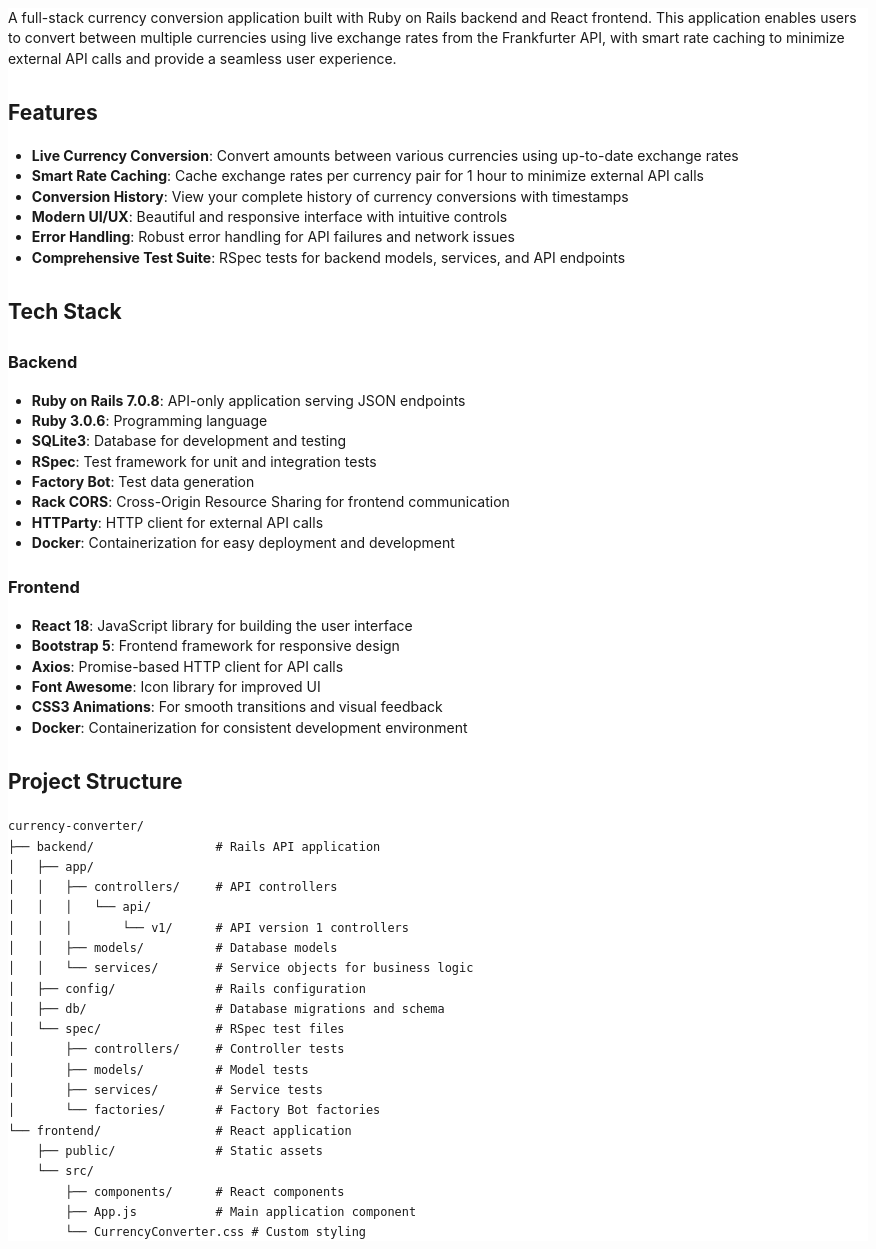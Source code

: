A full-stack currency conversion application built with Ruby on Rails backend and React frontend. This application enables users to convert between multiple currencies using live exchange rates from the Frankfurter API, with smart rate caching to minimize external API calls and provide a seamless user experience.

## Features

- **Live Currency Conversion**: Convert amounts between various currencies using up-to-date exchange rates
- **Smart Rate Caching**: Cache exchange rates per currency pair for 1 hour to minimize external API calls
- **Conversion History**: View your complete history of currency conversions with timestamps
- **Modern UI/UX**: Beautiful and responsive interface with intuitive controls
- **Error Handling**: Robust error handling for API failures and network issues
- **Comprehensive Test Suite**: RSpec tests for backend models, services, and API endpoints

## Tech Stack

### Backend
- **Ruby on Rails 7.0.8**: API-only application serving JSON endpoints
- **Ruby 3.0.6**: Programming language
- **SQLite3**: Database for development and testing
- **RSpec**: Test framework for unit and integration tests
- **Factory Bot**: Test data generation
- **Rack CORS**: Cross-Origin Resource Sharing for frontend communication
- **HTTParty**: HTTP client for external API calls
- **Docker**: Containerization for easy deployment and development

### Frontend
- **React 18**: JavaScript library for building the user interface
- **Bootstrap 5**: Frontend framework for responsive design
- **Axios**: Promise-based HTTP client for API calls
- **Font Awesome**: Icon library for improved UI
- **CSS3 Animations**: For smooth transitions and visual feedback
- **Docker**: Containerization for consistent development environment

## Project Structure

```
currency-converter/
├── backend/                 # Rails API application
│   ├── app/
│   │   ├── controllers/     # API controllers
│   │   │   └── api/
│   │   │       └── v1/      # API version 1 controllers
│   │   ├── models/          # Database models
│   │   └── services/        # Service objects for business logic
│   ├── config/              # Rails configuration
│   ├── db/                  # Database migrations and schema
│   └── spec/                # RSpec test files
│       ├── controllers/     # Controller tests
│       ├── models/          # Model tests
│       ├── services/        # Service tests
│       └── factories/       # Factory Bot factories
└── frontend/                # React application
    ├── public/              # Static assets
    └── src/
        ├── components/      # React components
        ├── App.js           # Main application component
        └── CurrencyConverter.css # Custom styling
```

